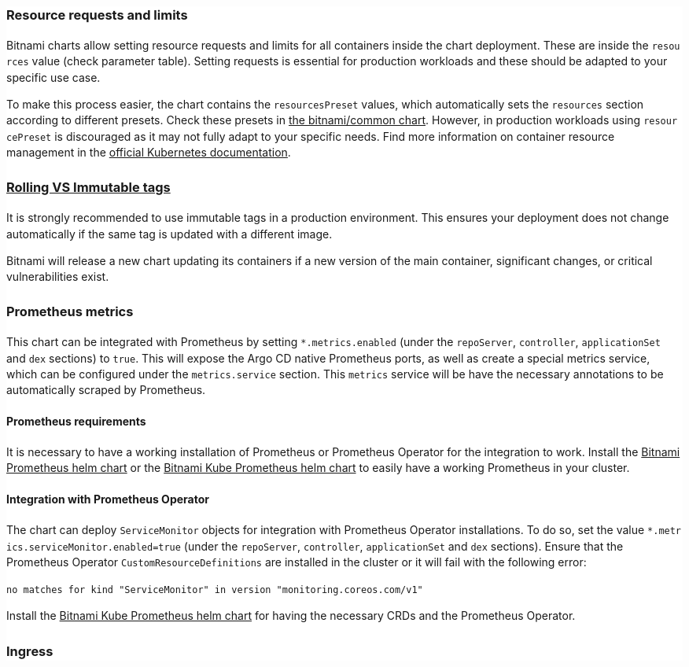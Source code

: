 ### Resource requests and limits

Bitnami charts allow setting resource requests and limits for all containers inside the chart deployment. These are inside the `resources` value (check parameter table). Setting requests is essential for production workloads and these should be adapted to your specific use case.

To make this process easier, the chart contains the `resourcesPreset` values, which automatically sets the `resources` section according to different presets. Check these presets in [the bitnami/common chart](https://github.com/bitnami/charts/blob/main/bitnami/common/templates/_resources.tpl#L15). However, in production workloads using `resourcePreset` is discouraged as it may not fully adapt to your specific needs. Find more information on container resource management in the [official Kubernetes documentation](https://kubernetes.io/docs/concepts/configuration/manage-resources-containers/).

### [Rolling VS Immutable tags](https://techdocs.broadcom.com/us/en/vmware-tanzu/application-catalog/tanzu-application-catalog/services/tac-doc/apps-tutorials-understand-rolling-tags-containers-index.html)

It is strongly recommended to use immutable tags in a production environment. This ensures your deployment does not change automatically if the same tag is updated with a different image.

Bitnami will release a new chart updating its containers if a new version of the main container, significant changes, or critical vulnerabilities exist.

### Prometheus metrics

This chart can be integrated with Prometheus by setting `*.metrics.enabled` (under the `repoServer`, `controller`, `applicationSet` and `dex` sections) to `true`. This will expose the Argo CD native Prometheus ports, as well as create a special metrics service, which can be configured under the `metrics.service` section. This `metrics` service will be have the necessary annotations to be automatically scraped by Prometheus.

#### Prometheus requirements

It is necessary to have a working installation of Prometheus or Prometheus Operator for the integration to work. Install the [Bitnami Prometheus helm chart](https://github.com/bitnami/charts/tree/main/bitnami/prometheus) or the [Bitnami Kube Prometheus helm chart](https://github.com/bitnami/charts/tree/main/bitnami/kube-prometheus) to easily have a working Prometheus in your cluster.

#### Integration with Prometheus Operator

The chart can deploy `ServiceMonitor` objects for integration with Prometheus Operator installations. To do so, set the value `*.metrics.serviceMonitor.enabled=true` (under the `repoServer`, `controller`, `applicationSet` and `dex` sections). Ensure that the Prometheus Operator `CustomResourceDefinitions` are installed in the cluster or it will fail with the following error:

```text
no matches for kind "ServiceMonitor" in version "monitoring.coreos.com/v1"
```

Install the [Bitnami Kube Prometheus helm chart](https://github.com/bitnami/charts/tree/main/bitnami/kube-prometheus) for having the necessary CRDs and the Prometheus Operator.

### Ingress
